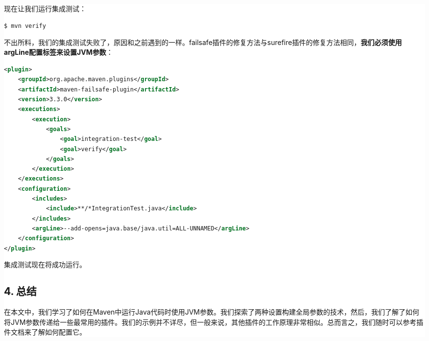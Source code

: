 现在让我们运行集成测试：

```shell
$ mvn verify
```

不出所料，我们的集成测试失败了，原因和之前遇到的一样。failsafe插件的修复方法与surefire插件的修复方法相同，**我们必须使用argLine配置标签来设置JVM参数**：

```xml
<plugin>
    <groupId>org.apache.maven.plugins</groupId>
    <artifactId>maven-failsafe-plugin</artifactId>
    <version>3.3.0</version>
    <executions>
        <execution>
            <goals>
                <goal>integration-test</goal>
                <goal>verify</goal>
            </goals>
        </execution>
    </executions>
    <configuration>
        <includes>
            <include>**/*IntegrationTest.java</include>
        </includes>
        <argLine>--add-opens=java.base/java.util=ALL-UNNAMED</argLine>
    </configuration>
</plugin>
```

集成测试现在将成功运行。

## 4. 总结

在本文中，我们学习了如何在Maven中运行Java代码时使用JVM参数。我们探索了两种设置构建全局参数的技术，然后，我们了解了如何将JVM参数传递给一些最常用的插件。我们的示例并不详尽，但一般来说，其他插件的工作原理非常相似。总而言之，我们随时可以参考插件文档来了解如何配置它。